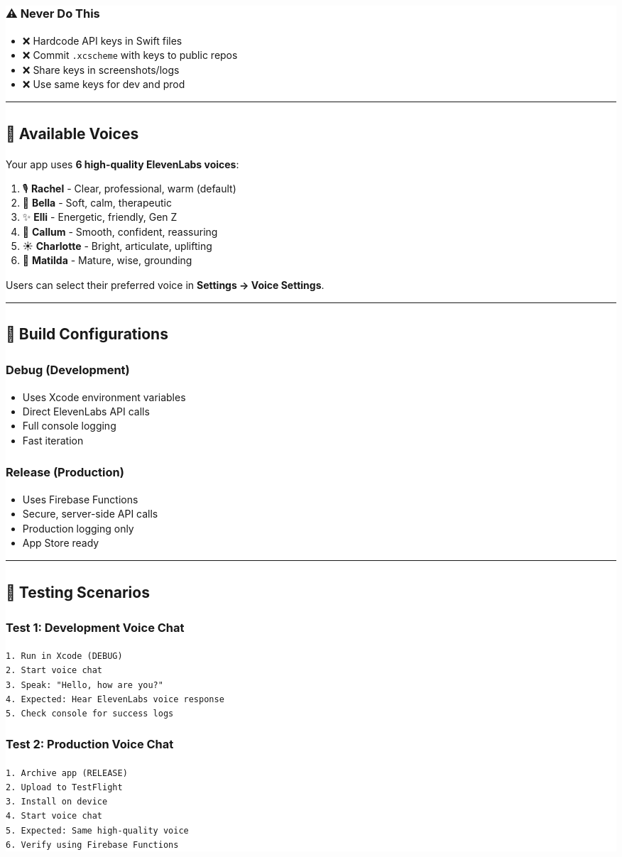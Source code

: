 ### ⚠️ Never Do This
- ❌ Hardcode API keys in Swift files
- ❌ Commit `.xcscheme` with keys to public repos
- ❌ Share keys in screenshots/logs
- ❌ Use same keys for dev and prod

---

## 🎨 Available Voices

Your app uses **6 high-quality ElevenLabs voices**:

1. 🎙️ **Rachel** - Clear, professional, warm (default)
2. 🌸 **Bella** - Soft, calm, therapeutic
3. ✨ **Elli** - Energetic, friendly, Gen Z
4. 🎵 **Callum** - Smooth, confident, reassuring
5. ☀️ **Charlotte** - Bright, articulate, uplifting
6. 🌙 **Matilda** - Mature, wise, grounding

Users can select their preferred voice in **Settings → Voice Settings**.

---

## 📱 Build Configurations

### Debug (Development)
- Uses Xcode environment variables
- Direct ElevenLabs API calls
- Full console logging
- Fast iteration

### Release (Production)
- Uses Firebase Functions
- Secure, server-side API calls
- Production logging only
- App Store ready

---

## 🧪 Testing Scenarios

### Test 1: Development Voice Chat
```
1. Run in Xcode (DEBUG)
2. Start voice chat
3. Speak: "Hello, how are you?"
4. Expected: Hear ElevenLabs voice response
5. Check console for success logs
```

### Test 2: Production Voice Chat
```
1. Archive app (RELEASE)
2. Upload to TestFlight
3. Install on device
4. Start voice chat
5. Expected: Same high-quality voice
6. Verify using Firebase Functions
```
